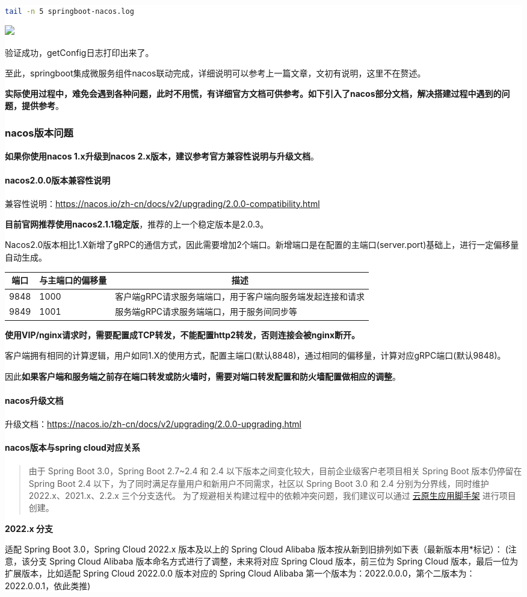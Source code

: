 ```bash
tail -n 5 springboot-nacos.log
```



![](https://img2023.cnblogs.com/blog/1440924/202304/1440924-20230420163225861-2052120334.png)

验证成功，getConfig日志打印出来了。

至此，springboot集成微服务组件nacos联动完成，详细说明可以参考上一篇文章，文初有说明，这里不在赘述。



**实际使用过程中，难免会遇到各种问题，此时不用慌，有详细官方文档可供参考。如下引入了nacos部分文档，解决搭建过程中遇到的问题，提供参考**。



### nacos版本问题

**如果你使用nacos 1.x升级到nacos 2.x版本，建议参考官方兼容性说明与升级文档**。



#### nacos2.0.0版本兼容性说明

兼容性说明：https://nacos.io/zh-cn/docs/v2/upgrading/2.0.0-compatibility.html

**目前官网推荐使用nacos2.1.1稳定版**，推荐的上一个稳定版本是2.0.3。

Nacos2.0版本相比1.X新增了gRPC的通信方式，因此需要增加2个端口。新增端口是在配置的主端口(server.port)基础上，进行一定偏移量自动生成。

| 端口 | 与主端口的偏移量 | 描述                                                       |
| ---- | ---------------- | ---------------------------------------------------------- |
| 9848 | 1000             | 客户端gRPC请求服务端端口，用于客户端向服务端发起连接和请求 |
| 9849 | 1001             | 服务端gRPC请求服务端端口，用于服务间同步等                 |

**使用VIP/nginx请求时，需要配置成TCP转发，不能配置http2转发，否则连接会被nginx断开。**

客户端拥有相同的计算逻辑，用户如同1.X的使用方式，配置主端口(默认8848)，通过相同的偏移量，计算对应gRPC端口(默认9848)。

因此**如果客户端和服务端之前存在端口转发或防火墙时，需要对端口转发配置和防火墙配置做相应的调整**。



#### nacos升级文档

升级文档：https://nacos.io/zh-cn/docs/v2/upgrading/2.0.0-upgrading.html



#### nacos版本与spring cloud对应关系

> 由于 Spring Boot 3.0，Spring Boot 2.7~2.4 和 2.4 以下版本之间变化较大，目前企业级客户老项目相关 Spring Boot 版本仍停留在 Spring Boot 2.4 以下，为了同时满足存量用户和新用户不同需求，社区以 Spring Boot 3.0 和 2.4 分别为分界线，同时维护 2022.x、2021.x、2.2.x 三个分支迭代。 为了规避相关构建过程中的依赖冲突问题，我们建议可以通过 [云原生应用脚手架](https://start.aliyun.com/) 进行项目创建。



**2022.x 分支**

适配 Spring Boot 3.0，Spring Cloud 2022.x 版本及以上的 Spring Cloud Alibaba 版本按从新到旧排列如下表（最新版本用*标记）： (注意，该分支 Spring Cloud Alibaba 版本命名方式进行了调整，未来将对应 Spring Cloud 版本，前三位为 Spring Cloud 版本，最后一位为扩展版本，比如适配 Spring Cloud 2022.0.0 版本对应的 Spring Cloud Alibaba 第一个版本为：2022.0.0.0，第个二版本为：2022.0.0.1，依此类推)
